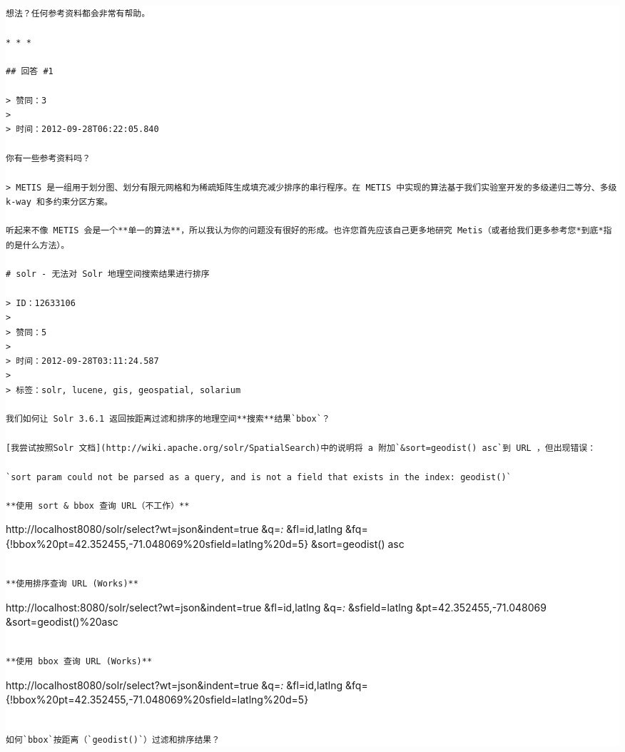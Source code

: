 ```
想法？任何参考资料都会非常有帮助。

* * *

## 回答 #1

> 赞同：3
> 
> 时间：2012-09-28T06:22:05.840

你有一些参考资料吗？

> METIS 是一组用于划分图、划分有限元网格和为稀疏矩阵生成填充减少排序的串行程序。在 METIS 中实现的算法基于我们实验室开发的多级递归二等分、多级 k-way 和多约束分区方案。

听起来不像 METIS 会是一个**单一的算法**，所以我认为你的问题没有很好的形成。也许您首先应该自己更多地研究 Metis（或者给我们更多参考您*到底*指的是什么方法）。

# solr - 无法对 Solr 地理空间搜索结果进行排序

> ID：12633106
> 
> 赞同：5
> 
> 时间：2012-09-28T03:11:24.587
> 
> 标签：solr, lucene, gis, geospatial, solarium

我们如何让 Solr 3.6.1 返回按距离过滤和排序的地理空间**搜索**结果`bbox`？

[我尝试按照Solr 文档](http://wiki.apache.org/solr/SpatialSearch)中的说明将 a 附加`&sort=geodist() asc`到 URL ，但出现错误：

`sort param could not be parsed as a query, and is not a field that exists in the index: geodist()`

**使用 sort & bbox 查询 URL（不工作）**

```
http://localhost8080/solr/select?wt=json&indent=true
&q=*:*
&fl=id,latlng
&fq={!bbox%20pt=42.352455,-71.048069%20sfield=latlng%20d=5}
&sort=geodist() asc 
```

**使用排序查询 URL (Works)**

```
http://localhost:8080/solr/select?wt=json&indent=true
&fl=id,latlng
&q=*:*
&sfield=latlng
&pt=42.352455,-71.048069
&sort=geodist()%20asc 
```

**使用 bbox 查询 URL (Works)**

```
http://localhost8080/solr/select?wt=json&indent=true
&q=*:*
&fl=id,latlng
&fq={!bbox%20pt=42.352455,-71.048069%20sfield=latlng%20d=5} 
```

如何`bbox`按距离（`geodist()`）过滤和排序结果？
```